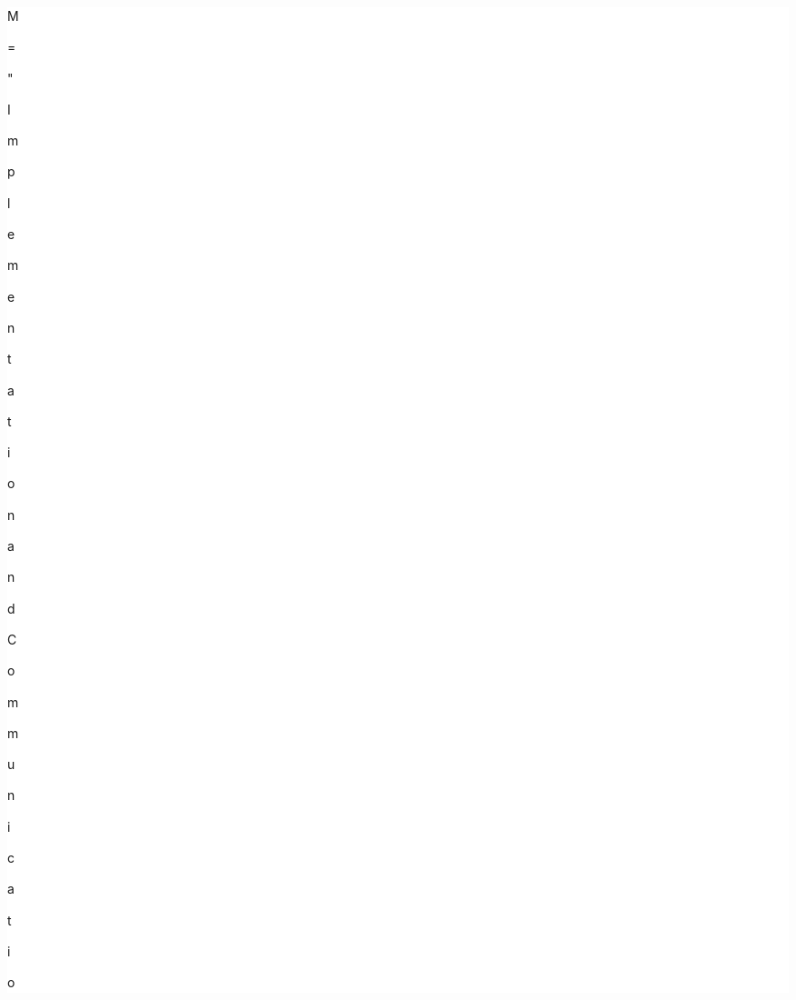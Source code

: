 M

=

"

I

m

p

l

e

m

e

n

t

a

t

i

o

n

 

a

n

d

 

C

o

m

m

u

n

i

c

a

t

i

o
